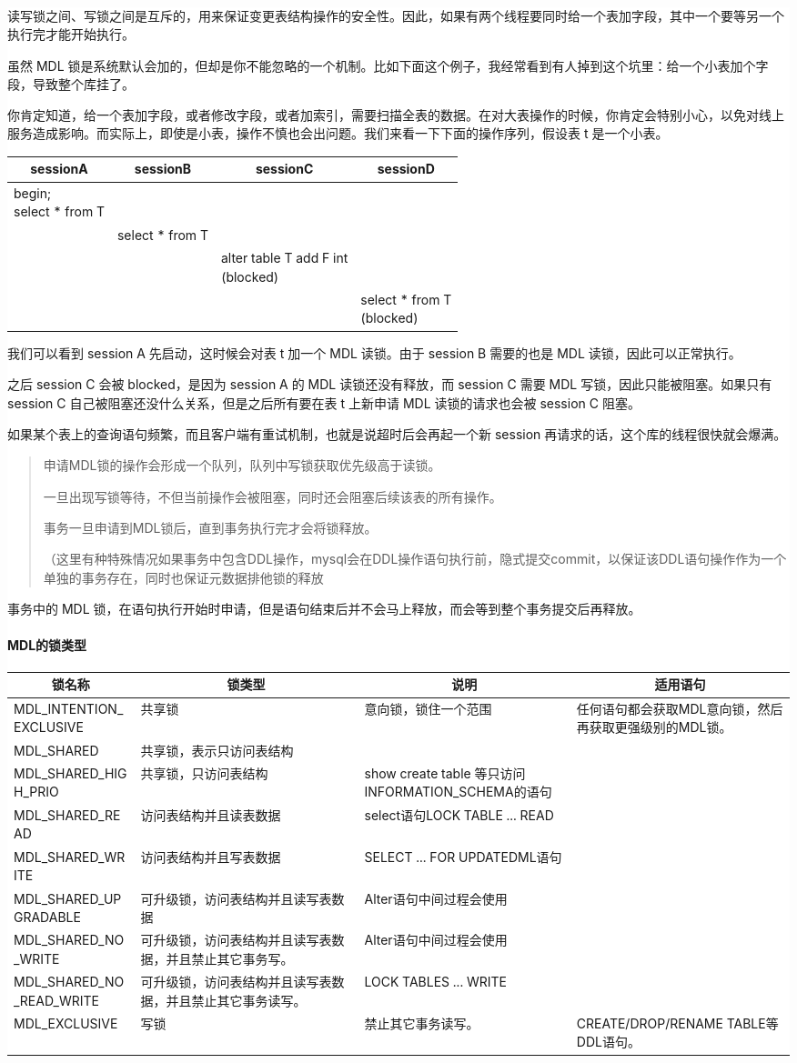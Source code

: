 读写锁之间、写锁之间是互斥的，用来保证变更表结构操作的安全性。因此，如果有两个线程要同时给一个表加字段，其中一个要等另一个执行完才能开始执行。



虽然 MDL 锁是系统默认会加的，但却是你不能忽略的一个机制。比如下面这个例子，我经常看到有人掉到这个坑里：给一个小表加个字段，导致整个库挂了。



你肯定知道，给一个表加字段，或者修改字段，或者加索引，需要扫描全表的数据。在对大表操作的时候，你肯定会特别小心，以免对线上服务造成影响。而实际上，即使是小表，操作不慎也会出问题。我们来看一下下面的操作序列，假设表 t 是一个小表。

| sessionA                    | sessionB        | sessionC                               | sessionD                       |
| --------------------------- | --------------- | -------------------------------------- | ------------------------------ |
| begin;<br />select * from T |                 |                                        |                                |
|                             | select * from T |                                        |                                |
|                             |                 | alter table T add F int<br />(blocked) |                                |
|                             |                 |                                        | select * from T<br />(blocked) |

我们可以看到 session A 先启动，这时候会对表 t 加一个 MDL 读锁。由于 session B 需要的也是 MDL 读锁，因此可以正常执行。

之后 session C 会被 blocked，是因为 session A 的 MDL 读锁还没有释放，而 session C 需要 MDL 写锁，因此只能被阻塞。如果只有 session C 自己被阻塞还没什么关系，但是之后所有要在表 t 上新申请 MDL 读锁的请求也会被 session C 阻塞。

如果某个表上的查询语句频繁，而且客户端有重试机制，也就是说超时后会再起一个新 session 再请求的话，这个库的线程很快就会爆满。

> 申请MDL锁的操作会形成一个队列，队列中写锁获取优先级高于读锁。
>
> 一旦出现写锁等待，不但当前操作会被阻塞，同时还会阻塞后续该表的所有操作。
>
> 事务一旦申请到MDL锁后，直到事务执行完才会将锁释放。
>
> （这里有种特殊情况如果事务中包含DDL操作，mysql会在DDL操作语句执行前，隐式提交commit，以保证该DDL语句操作作为一个单独的事务存在，同时也保证元数据排他锁的释放

事务中的 MDL 锁，在语句执行开始时申请，但是语句结束后并不会马上释放，而会等到整个事务提交后再释放。



#### MDL的锁类型

| 锁名称                   | 锁类型                                                     | 说明                                               | 适用语句                                               |
| ------------------------ | ---------------------------------------------------------- | -------------------------------------------------- | ------------------------------------------------------ |
| MDL_INTENTION_EXCLUSIVE  | 共享锁                                                     | 意向锁，锁住一个范围                               | 任何语句都会获取MDL意向锁，然后再获取更强级别的MDL锁。 |
| MDL_SHARED               | 共享锁，表示只访问表结构                                   |                                                    |                                                        |
| MDL_SHARED_HIGH_PRIO     | 共享锁，只访问表结构                                       | show create table 等只访问INFORMATION_SCHEMA的语句 |                                                        |
| MDL_SHARED_READ          | 访问表结构并且读表数据                                     | select语句LOCK TABLE ...  READ                     |                                                        |
| MDL_SHARED_WRITE         | 访问表结构并且写表数据                                     | SELECT ... FOR UPDATEDML语句                       |                                                        |
| MDL_SHARED_UPGRADABLE    | 可升级锁，访问表结构并且读写表数据                         | Alter语句中间过程会使用                            |                                                        |
| MDL_SHARED_NO_WRITE      | 可升级锁，访问表结构并且读写表数据，并且禁止其它事务写。   | Alter语句中间过程会使用                            |                                                        |
| MDL_SHARED_NO_READ_WRITE | 可升级锁，访问表结构并且读写表数据，并且禁止其它事务读写。 | LOCK TABLES ... WRITE                              |                                                        |
| MDL_EXCLUSIVE            | 写锁                                                       | 禁止其它事务读写。                                 | CREATE/DROP/RENAME TABLE等DDL语句。                    |
